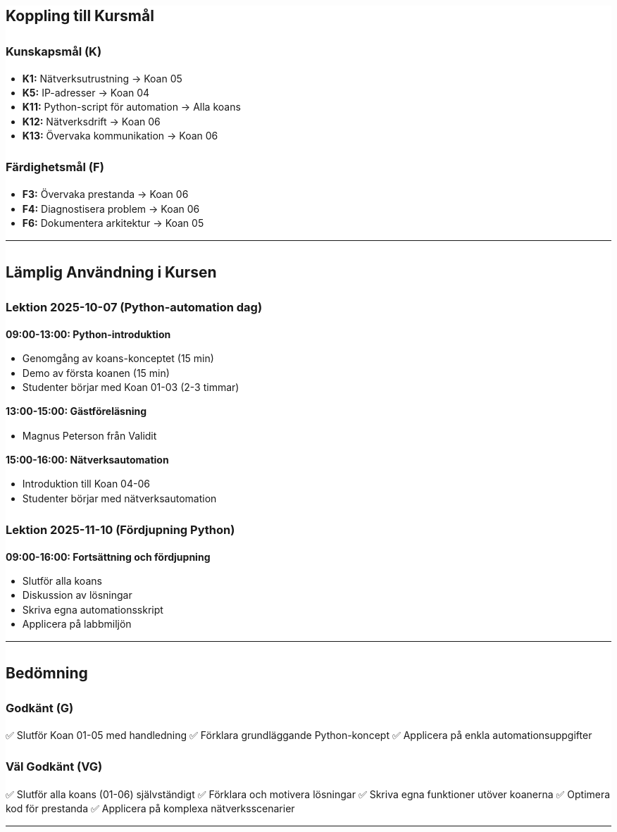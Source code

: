 ## Koppling till Kursmål

### Kunskapsmål (K)
- **K1:** Nätverksutrustning → Koan 05
- **K5:** IP-adresser → Koan 04
- **K11:** Python-script för automation → Alla koans
- **K12:** Nätverksdrift → Koan 06
- **K13:** Övervaka kommunikation → Koan 06

### Färdighetsmål (F)
- **F3:** Övervaka prestanda → Koan 06
- **F4:** Diagnostisera problem → Koan 06
- **F6:** Dokumentera arkitektur → Koan 05

---

## Lämplig Användning i Kursen

### Lektion 2025-10-07 (Python-automation dag)

**09:00-13:00: Python-introduktion**
- Genomgång av koans-konceptet (15 min)
- Demo av första koanen (15 min)
- Studenter börjar med Koan 01-03 (2-3 timmar)

**13:00-15:00: Gästföreläsning**
- Magnus Peterson från Validit

**15:00-16:00: Nätverksautomation**
- Introduktion till Koan 04-06
- Studenter börjar med nätverksautomation

### Lektion 2025-11-10 (Fördjupning Python)

**09:00-16:00: Fortsättning och fördjupning**
- Slutför alla koans
- Diskussion av lösningar
- Skriva egna automationsskript
- Applicera på labbmiljön

---

## Bedömning

### Godkänt (G)
✅ Slutför Koan 01-05 med handledning
✅ Förklara grundläggande Python-koncept
✅ Applicera på enkla automationsuppgifter

### Väl Godkänt (VG)
✅ Slutför alla koans (01-06) självständigt
✅ Förklara och motivera lösningar
✅ Skriva egna funktioner utöver koanerna
✅ Optimera kod för prestanda
✅ Applicera på komplexa nätverksscenarier

---